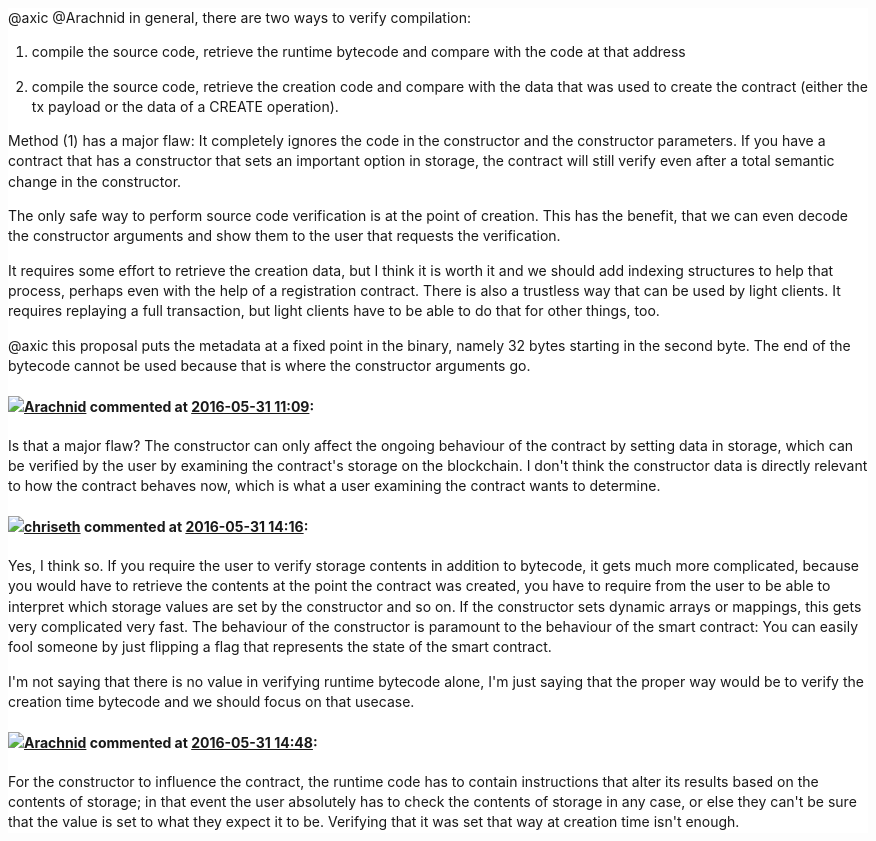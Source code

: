 @axic @Arachnid in general, there are two ways to verify compilation:

1) compile the source code, retrieve the runtime bytecode and compare with the code at that address

2) compile the source code, retrieve the creation code and compare with the data that was used to create the contract (either the tx payload or the data of a CREATE operation).

Method (1) has a major flaw: It completely ignores the code in the constructor and the constructor parameters. If you have a contract that has a constructor that sets an important option in storage, the contract will still verify even after a total semantic change in the constructor.

The only safe way to perform source code verification is at the point of creation. This has the benefit, that we can even decode the constructor arguments and show them to the user that requests the verification.

It requires some effort to retrieve the creation data, but I think it is worth it and we should add indexing structures to help that process, perhaps even with the help of a registration contract. There is also a trustless way that can be used by light clients. It requires replaying a full transaction, but light clients have to be able to do that for other things, too.

@axic this proposal puts the metadata at a fixed point in the binary, namely 32 bytes starting in the second byte. The end of the bytecode cannot be used because that is where the constructor arguments go.

#### <img src="https://avatars.githubusercontent.com/u/17865?v=4" width="50">[Arachnid](https://github.com/Arachnid) commented at [2016-05-31 11:09](https://github.com/ethereum/solidity/issues/611#issuecomment-222658360):

Is that a major flaw? The constructor can only affect the ongoing behaviour of the contract by setting data in storage, which can be verified by the user by examining the contract's storage on the blockchain. I don't think the constructor data is directly relevant to how the contract behaves now, which is what a user examining the contract wants to determine.

#### <img src="https://avatars.githubusercontent.com/u/9073706?v=4" width="50">[chriseth](https://github.com/chriseth) commented at [2016-05-31 14:16](https://github.com/ethereum/solidity/issues/611#issuecomment-222702088):

Yes, I think so. If you require the user to verify storage contents in addition to bytecode, it gets much more complicated, because you would have to retrieve the contents at the point the contract was created, you have to require from the user to be able to interpret which storage values are set by the constructor and so on. If the constructor sets dynamic arrays or mappings, this gets very complicated very fast. The behaviour of the constructor is paramount to the behaviour of the smart contract: You can easily fool someone by just flipping a flag that represents the state of the smart contract.

I'm not saying that there is no value in verifying runtime bytecode alone, I'm just saying that the proper way would be to verify the creation time bytecode and we should focus on that usecase.

#### <img src="https://avatars.githubusercontent.com/u/17865?v=4" width="50">[Arachnid](https://github.com/Arachnid) commented at [2016-05-31 14:48](https://github.com/ethereum/solidity/issues/611#issuecomment-222712036):

For the constructor to influence the contract, the runtime code has to contain instructions that alter its results based on the contents of storage; in that event the user absolutely has to check the contents of storage in any case, or else they can't be sure that the value is set to what they expect it to be. Verifying that it was set that way at creation time isn't enough.
